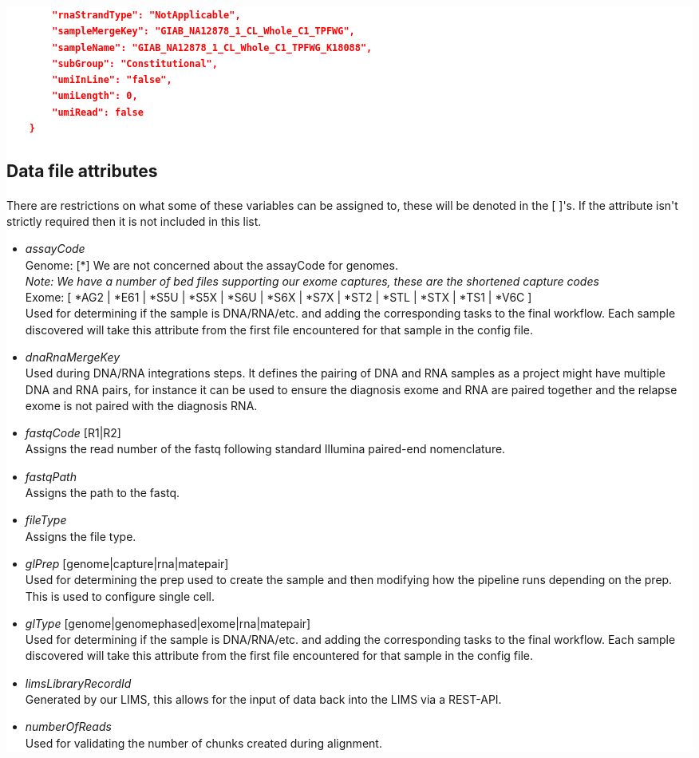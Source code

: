 ```json
        "rnaStrandType": "NotApplicable",
        "sampleMergeKey": "GIAB_NA12878_1_CL_Whole_C1_TPFWG",
        "sampleName": "GIAB_NA12878_1_CL_Whole_C1_TPFWG_K18088",
        "subGroup": "Constitutional",
        "umiInLine": "false",
        "umiLength": 0,
        "umiRead": false
    }
```

## Data file attributes

There are restrictions on what some of these variables can be assigned to, these will be denoted in the [ ]'s.
If the attribute isn't strictly required then it is not included in this list.

  - *assayCode*  
    Genome: [*] We are not concerned about the assayCode for genomes.  
    *Note: We have a number of bed files supporting our exome captures, these are the shortened capture codes*  
    Exome: [ *AG2 | *E61 | *S5U | *S5X | *S6U | *S6X | *S7X | *ST2 | *STL | *STX | *TS1 | *V6C ]   
    Used for determining if the sample is DNA/RNA/etc. and adding the corresponding
    tasks to the final workflow. Each sample discovered will take this attribute from
    the first file encountered for that sample in the config file.

  - *dnaRnaMergeKey*  
    Used during DNA/RNA integrations steps. It defines the pairing of DNA and RNA samples as a project might have
    multiple DNA and RNA pairs, for instance it can be used to ensure the diagnosis exome and RNA are paired together
    and the relapse exome is not paired with the diagnosis RNA.

  - *fastqCode* [R1|R2]  
    Assigns the read number of the fastq following standard Illumina paired-end nomenclature.

  - *fastqPath*   
    Assigns the path to the fastq.

  - *fileType*  
    Assigns the file type.

  - *glPrep* [genome|capture|rna|matepair]  
    Used for determining the prep used to create the sample and then modifying how the
    pipeline runs depending on the prep. This is used to configure single cell.

  - *glType* [genome|genomephased|exome|rna|matepair]  
    Used for determining if the sample is DNA/RNA/etc. and adding the corresponding
    tasks to the final workflow. Each sample discovered will take this attribute from
    the first file encountered for that sample in the config file.

  - *limsLibraryRecordId*  
    Generated by our LIMS, this allows for the input of data back into the LIMS via a REST-API.

  - *numberOfReads*  
    Used for validating the number of chunks created during alignment.
